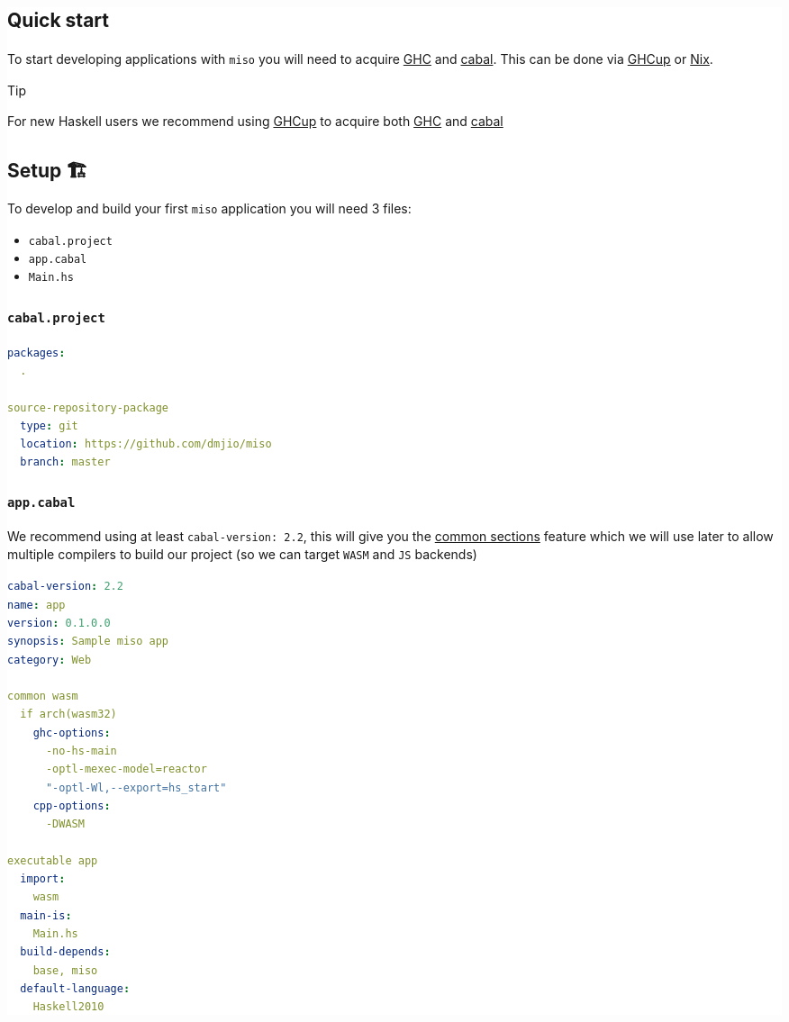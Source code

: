 ## Quick start
To start developing applications with `miso` you will need to acquire [GHC](https://www.haskell.org/ghc/) and [cabal](https://www.haskell.org/cabal/). This can be done via [GHCup](https://www.haskell.org/ghcup/) or [Nix](https://nixos.org/).

> [!TIP]
> For new Haskell users we recommend using [GHCup](https://www.haskell.org/ghcup/) to acquire both [GHC](https://www.haskell.org/ghc/) and [cabal](https://www.haskell.org/cabal/)

## Setup 🏗️

To develop and build your first `miso` application you will need 3 files:

  - `cabal.project`
  - `app.cabal`
  - `Main.hs`

### `cabal.project`

```yaml
packages:
  .

source-repository-package
  type: git
  location: https://github.com/dmjio/miso
  branch: master
```

### `app.cabal`

We recommend using at least `cabal-version: 2.2`, this will give you the [common sections](https://vrom911.github.io/blog/common-stanzas) feature which we will use later to allow multiple compilers to build our project (so we can target `WASM` and `JS` backends)

```yaml
cabal-version: 2.2
name: app
version: 0.1.0.0
synopsis: Sample miso app
category: Web

common wasm
  if arch(wasm32)
    ghc-options:
      -no-hs-main
      -optl-mexec-model=reactor
      "-optl-Wl,--export=hs_start"
    cpp-options:
      -DWASM

executable app
  import:
    wasm
  main-is:
    Main.hs
  build-depends:
    base, miso
  default-language:
    Haskell2010
```
